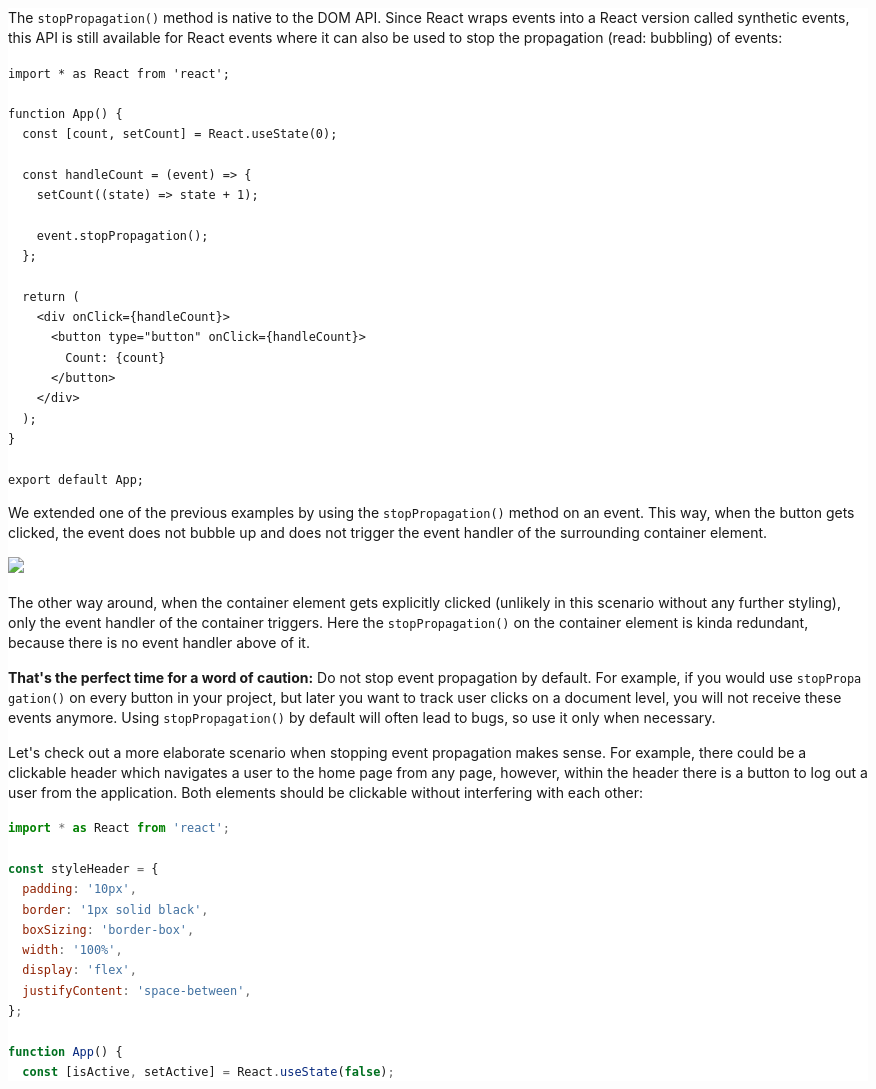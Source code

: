 The `stopPropagation()` method is native to the DOM API. Since React wraps events into a React version called synthetic events, this API is still available for React events where it can also be used to stop the propagation (read: bubbling) of events:

```javascript{6,9}
import * as React from 'react';

function App() {
  const [count, setCount] = React.useState(0);

  const handleCount = (event) => {
    setCount((state) => state + 1);

    event.stopPropagation();
  };

  return (
    <div onClick={handleCount}>
      <button type="button" onClick={handleCount}>
        Count: {count}
      </button>
    </div>
  );
}

export default App;
```

<Box attached center>
  <StopPropagation />
</Box>

We extended one of the previous examples by using the `stopPropagation()` method on an event. This way, when the button gets clicked, the event does not bubble up and does not trigger the event handler of the surrounding container element.

![](./images/event-stoppropagation.png)

The other way around, when the container element gets explicitly clicked (unlikely in this scenario without any further styling), only the event handler of the container triggers. Here the `stopPropagation()` on the container element is kinda redundant, because there is no event handler above of it.

**That's the perfect time for a word of caution:** Do not stop event propagation by default. For example, if you would use `stopPropagation()` on every button in your project, but later you want to track user clicks on a document level, you will not receive these events anymore. Using `stopPropagation()` by default will often lead to bugs, so use it only when necessary.

Let's check out a more elaborate scenario when stopping event propagation makes sense. For example, there could be a clickable header which navigates a user to the home page from any page, however, within the header there is a button to log out a user from the application. Both elements should be clickable without interfering with each other:

```javascript
import * as React from 'react';

const styleHeader = {
  padding: '10px',
  border: '1px solid black',
  boxSizing: 'border-box',
  width: '100%',
  display: 'flex',
  justifyContent: 'space-between',
};

function App() {
  const [isActive, setActive] = React.useState(false);
```